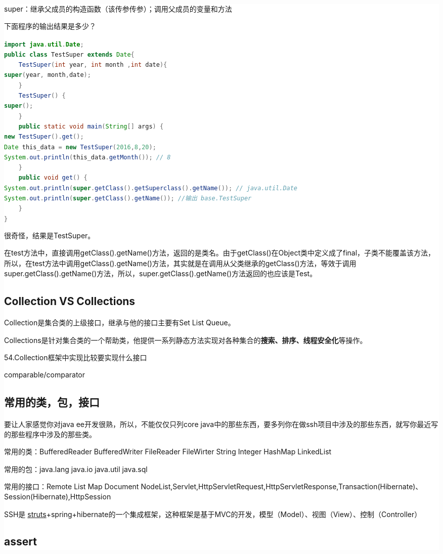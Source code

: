 super：继承父成员的构造函数（该传参传参）；调用父成员的变量和方法

下面程序的输出结果是多少？

```java
import java.util.Date;
public class TestSuper extends Date{
    TestSuper(int year, int month ,int date){
super(year, month,date);
    }
    TestSuper() {
super();
    }
    public static void main(String[] args) {
new TestSuper().get();
Date this_data = new TestSuper(2016,8,20);
System.out.println(this_data.getMonth()); // 8
    }
    public void get() {
System.out.println(super.getClass().getSuperclass().getName()); // java.util.Date
System.out.println(super.getClass().getName()); //输出 base.TestSuper
    }
}
```
很奇怪，结果是TestSuper。

在test方法中，直接调用getClass().getName()方法，返回的是类名。由于getClass()在Object类中定义成了final，子类不能覆盖该方法，所以，在test方法中调用getClass().getName()方法，其实就是在调用从父类继承的getClass()方法，等效于调用super.getClass().getName()方法，所以，super.getClass().getName()方法返回的也应该是Test。

## Collection VS  Collections

Collection是集合类的上级接口，继承与他的接口主要有Set  List Queue。

Collections是针对集合类的一个帮助类，他提供一系列静态方法实现对各种集合的**搜索、排序、线程安全化**等操作。

54.Collection框架中实现比较要实现什么接口

comparable/comparator

## 常用的类，包，接口

要让人家感觉你对java ee开发很熟，所以，不能仅仅只列core java中的那些东西，要多列你在做ssh项目中涉及的那些东西，就写你最近写的那些程序中涉及的那些类。

常用的类：BufferedReader BufferedWriter FileReader FileWirter String Integer HashMap LinkedList

常用的包：java.lang java.io java.util java.sql 

常用的接口：Remote List Map Document NodeList,Servlet,HttpServletRequest,HttpServletResponse,Transaction(Hibernate)、Session(Hibernate),HttpSession

SSH是 [struts](https://so.csdn.net/so/search?q=struts&spm=1001.2101.3001.7020)+spring+hibernate的一个集成框架，这种框架是基于MVC的开发，模型（Model）、视图（View）、控制（Controller）

## assert
